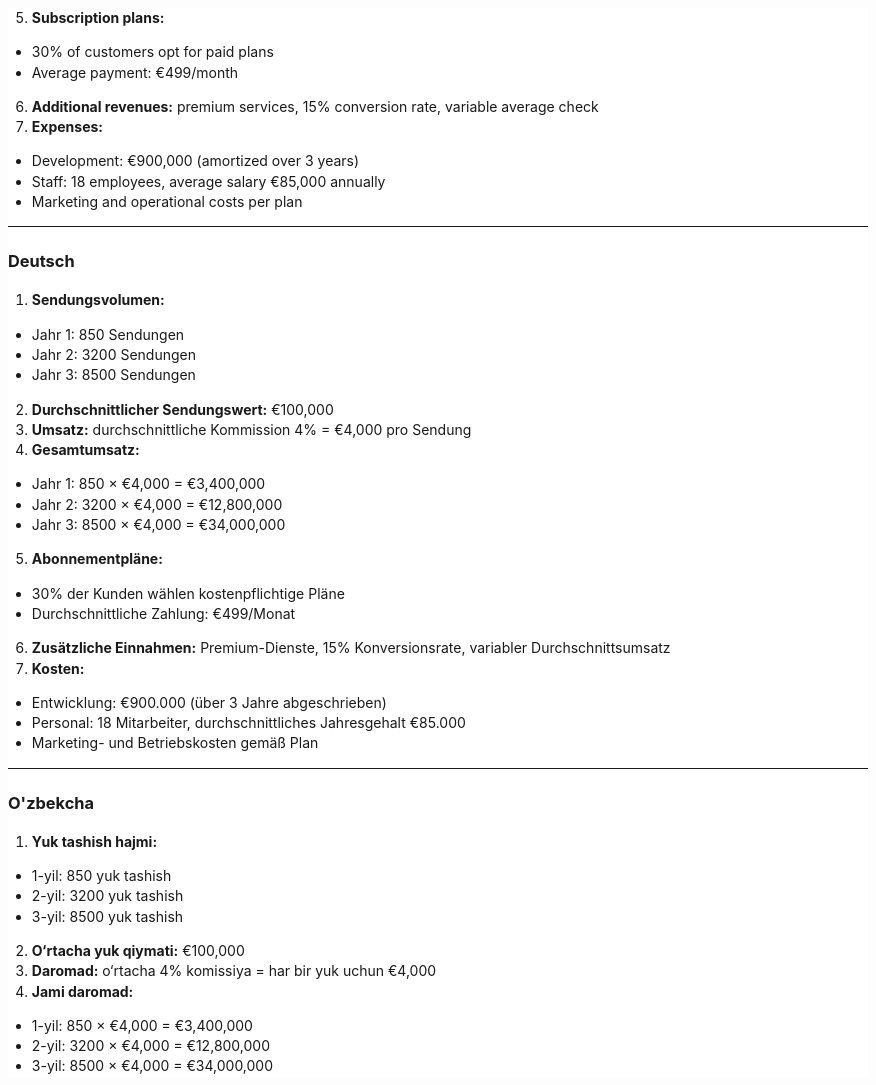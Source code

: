 5. **Subscription plans:**

- 30% of customers opt for paid plans
- Average payment: €499/month

6. **Additional revenues:** premium services, 15% conversion rate, variable average check
7. **Expenses:**

- Development: €900,000 (amortized over 3 years)
- Staff: 18 employees, average salary €85,000 annually
- Marketing and operational costs per plan

***

### Deutsch

1. **Sendungsvolumen:**

- Jahr 1: 850 Sendungen
- Jahr 2: 3200 Sendungen
- Jahr 3: 8500 Sendungen

2. **Durchschnittlicher Sendungswert:** €100,000
3. **Umsatz:** durchschnittliche Kommission 4% = €4,000 pro Sendung
4. **Gesamtumsatz:**

- Jahr 1: 850 × €4,000 = €3,400,000
- Jahr 2: 3200 × €4,000 = €12,800,000
- Jahr 3: 8500 × €4,000 = €34,000,000

5. **Abonnementpläne:**

- 30% der Kunden wählen kostenpflichtige Pläne
- Durchschnittliche Zahlung: €499/Monat

6. **Zusätzliche Einnahmen:** Premium-Dienste, 15% Konversionsrate, variabler Durchschnittsumsatz
7. **Kosten:**

- Entwicklung: €900.000 (über 3 Jahre abgeschrieben)
- Personal: 18 Mitarbeiter, durchschnittliches Jahresgehalt €85.000
- Marketing- und Betriebskosten gemäß Plan

***

### O'zbekcha

1. **Yuk tashish hajmi:**

- 1-yil: 850 yuk tashish
- 2-yil: 3200 yuk tashish
- 3-yil: 8500 yuk tashish

2. **O‘rtacha yuk qiymati:** €100,000
3. **Daromad:** o‘rtacha 4% komissiya = har bir yuk uchun €4,000
4. **Jami daromad:**

- 1-yil: 850 × €4,000 = €3,400,000
- 2-yil: 3200 × €4,000 = €12,800,000
- 3-yil: 8500 × €4,000 = €34,000,000
